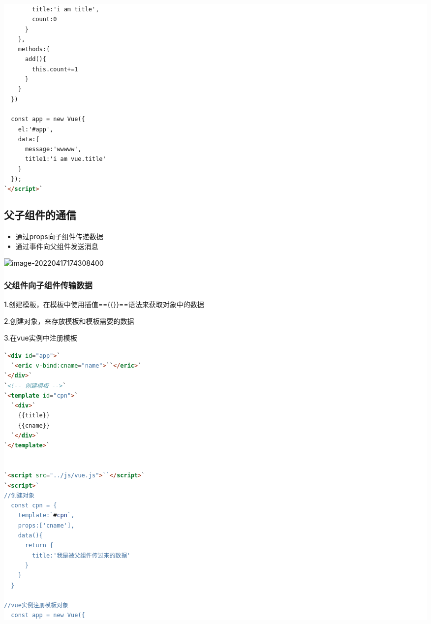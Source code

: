 ```html
        title:'i am title',
        count:0
      }
    },
    methods:{
      add(){
        this.count+=1
      }
    }
  })

  const app = new Vue({
    el:'#app',
    data:{
      message:'wwwww',
      title1:'i am vue.title'
    }
  });
`</script>`
```

## 父子组件的通信

* 通过props向子组件传递数据
* 通过事件向父组件发送消息

![image-20220417174308400](C:\Users\Administrator\AppData\Roaming\Typora\typora-user-images\image-20220417174308400.png)

### 父组件向子组件传输数据

1.创建模板，在模板中使用插值=={{}}==语法来获取对象中的数据

2.创建对象，来存放模板和模板需要的数据

3.在vue实例中注册模板

```html
`<div id="app">`
  `<eric v-bind:cname="name">``</eric>`
`</div>`
`<!-- 创建模板 -->`
`<template id="cpn">`
  `<div>`
    {{title}}
    {{cname}}
  `</div>`
`</template>`


`<script src="../js/vue.js">``</script>`
`<script>`
//创建对象
  const cpn = {
    template:`#cpn`,
    props:['cname'],
    data(){
      return {
        title:'我是被父组件传过来的数据'
      }
    }
  }
  
//vue实例注册模板对象
  const app = new Vue({
```